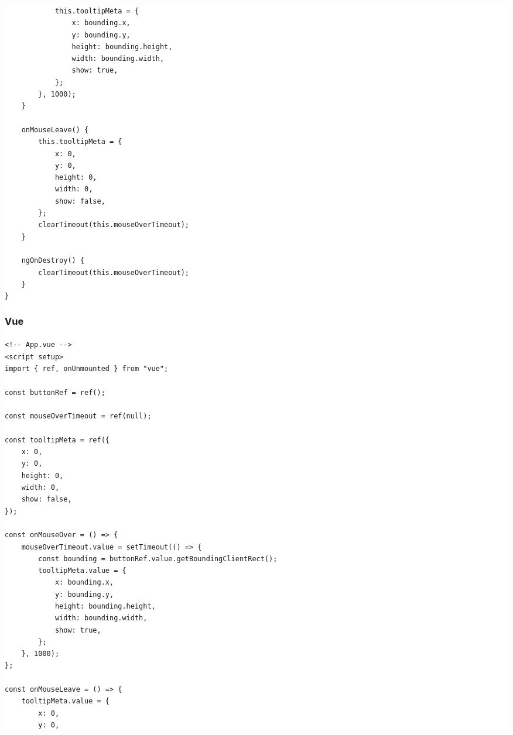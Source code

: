 ```angular-ts
			this.tooltipMeta = {
				x: bounding.x,
				y: bounding.y,
				height: bounding.height,
				width: bounding.width,
				show: true,
			};
		}, 1000);
	}

	onMouseLeave() {
		this.tooltipMeta = {
			x: 0,
			y: 0,
			height: 0,
			width: 0,
			show: false,
		};
		clearTimeout(this.mouseOverTimeout);
	}

	ngOnDestroy() {
		clearTimeout(this.mouseOverTimeout);
	}
}
```

### Vue

```vue
<!-- App.vue -->
<script setup>
import { ref, onUnmounted } from "vue";

const buttonRef = ref();

const mouseOverTimeout = ref(null);

const tooltipMeta = ref({
	x: 0,
	y: 0,
	height: 0,
	width: 0,
	show: false,
});

const onMouseOver = () => {
	mouseOverTimeout.value = setTimeout(() => {
		const bounding = buttonRef.value.getBoundingClientRect();
		tooltipMeta.value = {
			x: bounding.x,
			y: bounding.y,
			height: bounding.height,
			width: bounding.width,
			show: true,
		};
	}, 1000);
};

const onMouseLeave = () => {
	tooltipMeta.value = {
		x: 0,
		y: 0,
```